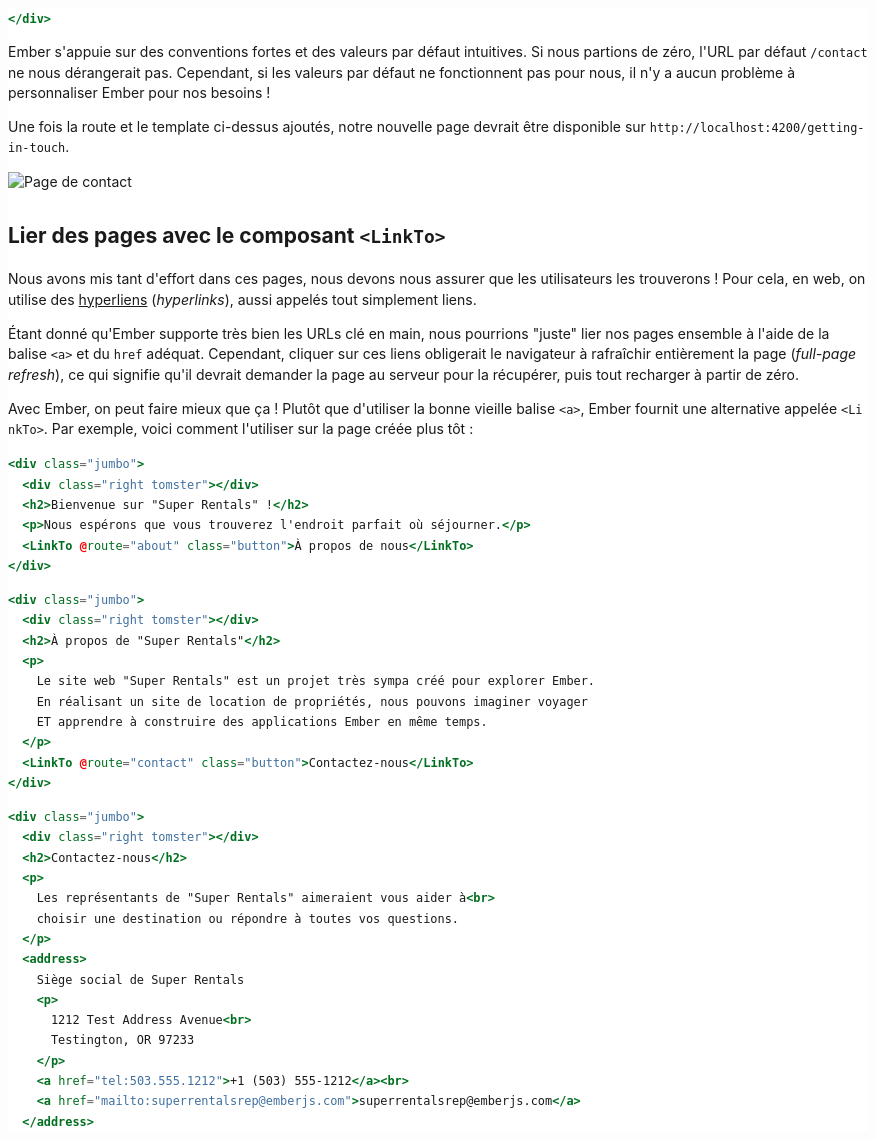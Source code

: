 ```handlebars { data-filename="app/templates/contact.hbs" }
</div>
```

Ember s'appuie sur des conventions fortes et des valeurs par défaut intuitives. Si nous partions de zéro, l'URL par défaut `/contact` ne nous dérangerait pas. Cependant, si les valeurs par défaut ne fonctionnent pas pour nous, il n'y a aucun problème à personnaliser Ember pour nos besoins&nbsp;!

Une fois la route et le template ci-dessus ajoutés, notre nouvelle page devrait être disponible sur `http://localhost:4200/getting-in-touch`.

<img src="/images/tutorial/part-1/building-pages/contact@2x.png" alt="Page de contact" width="1024" height="394">

## Lier des pages avec le composant `<LinkTo>`

Nous avons mis tant d'effort dans ces pages, nous devons nous assurer que les utilisateurs les trouverons&nbsp;! Pour cela, en web, on utilise des [hyperliens](https://developer.mozilla.org/fr/docs/Learn/HTML/Introduction_to_HTML/Creating_hyperlinks) (_hyperlinks_), aussi appelés tout simplement liens.

Étant donné qu'Ember supporte très bien les URLs clé en main, nous pourrions "juste" lier nos pages ensemble à l'aide de la balise `<a>` et du `href` adéquat. Cependant, cliquer sur ces liens obligerait le navigateur à rafraîchir entièrement la page (_full-page refresh_), ce qui signifie qu'il devrait demander la page au serveur pour la récupérer, puis tout recharger à partir de zéro.

Avec Ember, on peut faire mieux que ça&nbsp;! Plutôt que d'utiliser la bonne vieille balise `<a>`, Ember fournit une alternative appelée `<LinkTo>`. Par exemple, voici comment l'utiliser sur la page créée plus tôt&nbsp;:

```handlebars { data-filename="app/templates/index.hbs" data-diff="+5" }
<div class="jumbo">
  <div class="right tomster"></div>
  <h2>Bienvenue sur "Super Rentals" !</h2>
  <p>Nous espérons que vous trouverez l'endroit parfait où séjourner.</p>
  <LinkTo @route="about" class="button">À propos de nous</LinkTo>
</div>
```

```handlebars { data-filename="app/templates/about.hbs" data-diff="+9" }
<div class="jumbo">
  <div class="right tomster"></div>
  <h2>À propos de "Super Rentals"</h2>
  <p>
    Le site web "Super Rentals" est un projet très sympa créé pour explorer Ember.
    En réalisant un site de location de propriétés, nous pouvons imaginer voyager
    ET apprendre à construire des applications Ember en même temps.
  </p>
  <LinkTo @route="contact" class="button">Contactez-nous</LinkTo>
</div>
```

```handlebars { data-filename="app/templates/contact.hbs" data-diff="+17" }
<div class="jumbo">
  <div class="right tomster"></div>
  <h2>Contactez-nous</h2>
  <p>
    Les représentants de "Super Rentals" aimeraient vous aider à<br>
    choisir une destination ou répondre à toutes vos questions.
  </p>
  <address>
    Siège social de Super Rentals
    <p>
      1212 Test Address Avenue<br>
      Testington, OR 97233
    </p>
    <a href="tel:503.555.1212">+1 (503) 555-1212</a><br>
    <a href="mailto:superrentalsrep@emberjs.com">superrentalsrep@emberjs.com</a>
  </address>
```